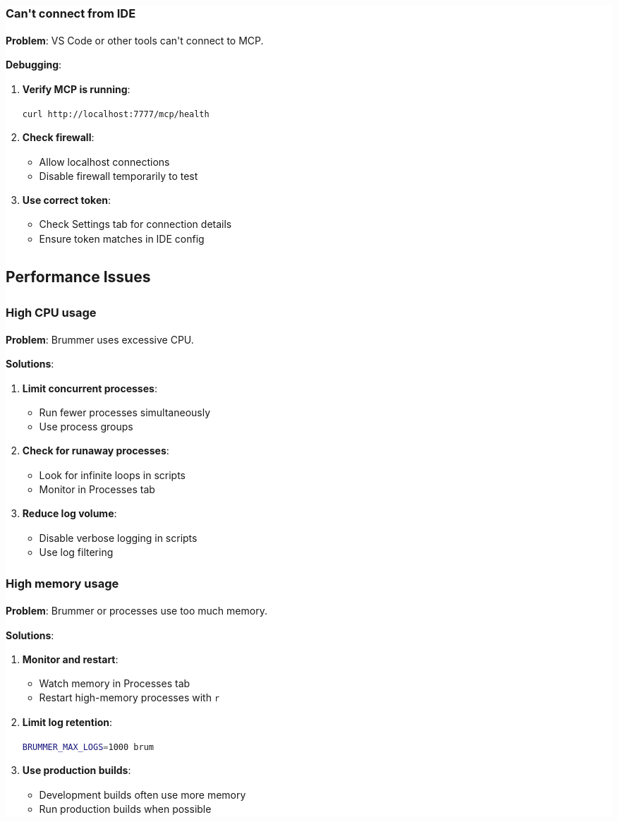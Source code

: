 ### Can't connect from IDE

**Problem**: VS Code or other tools can't connect to MCP.

**Debugging**:

1. **Verify MCP is running**:
   ```bash
   curl http://localhost:7777/mcp/health
   ```

2. **Check firewall**:
   - Allow localhost connections
   - Disable firewall temporarily to test

3. **Use correct token**:
   - Check Settings tab for connection details
   - Ensure token matches in IDE config

## Performance Issues

### High CPU usage

**Problem**: Brummer uses excessive CPU.

**Solutions**:

1. **Limit concurrent processes**:
   - Run fewer processes simultaneously
   - Use process groups

2. **Check for runaway processes**:
   - Look for infinite loops in scripts
   - Monitor in Processes tab

3. **Reduce log volume**:
   - Disable verbose logging in scripts
   - Use log filtering

### High memory usage

**Problem**: Brummer or processes use too much memory.

**Solutions**:

1. **Monitor and restart**:
   - Watch memory in Processes tab
   - Restart high-memory processes with `r`

2. **Limit log retention**:
   ```bash
   BRUMMER_MAX_LOGS=1000 brum
   ```

3. **Use production builds**:
   - Development builds often use more memory
   - Run production builds when possible
